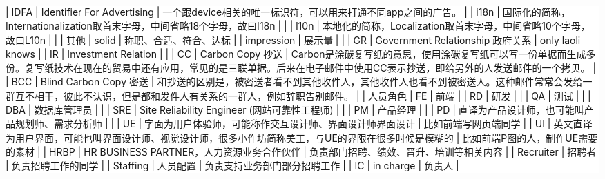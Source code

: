 | IDFA       | Identifier For Advertising                                   | 一个跟device相关的唯一标识符，可以用来打通不同app之间的广告。 |
| i18n       | 国际化的简称， Internationalization取首末字母，中间省略18个字母，故曰I18n |                                                              |
| l10n       | 本地化的简称，Localization取首末字母，中间省略10个字母，故曰L10n |                                                              |
| 其他       | solid                                                        | 称职、合适、符合、达标                                       |
| impression | 展示量                                                       |                                                              |
| GR         | Government Relationship 政府关系                             | only laoli knows                                             |
| IR         | Investment Relation                                          |                                                              |
| CC         | Carbon Copy 抄送                                             | Carbon是涂碳复写纸的意思，使用涂碳复写纸可以写一份单据而生成多份。复写纸技术在现在的贸易中还有应用，常见的是三联单据。后来在电子邮件中使用CC表示抄送，即给另外的人发送邮件的一个拷贝。 |
| BCC        | Blind Carbon Copy 密送                                       | 和抄送的区别是，被密送者看不到其他收件人，其他收件人也看不到被密送人。这种邮件常常会发给一群互不相干，彼此不认识，但是都和发件人有关系的一群人，例如辞职告别邮件。 |
| 人员角色   | FE                                                           | 前端                                                         |
| RD         | 研发                                                         |                                                              |
| QA         | 测试                                                         |                                                              |
| DBA        | 数据库管理员                                                 |                                                              |
| SRE        | Site Reliability Engineer (网站可靠性工程师)                 |                                                              |
| PM         | 产品经理                                                     |                                                              |
| PD         | 直译为产品设计师，也可能叫产品规划师、需求分析师             |                                                              |
| UE         | 字面为用户体验师，可能称作交互设计师、界面设计师界面设计     | 比如前端写网页端同学                                         |
| UI         | 英文直译为用户界面，可能也叫界面设计师、视觉设计师，很多小作坊简称美工，与UE的界限在很多时候是模糊的 | 比如前端P图的人，制作UE需要的素材                            |
| HRBP       | HR BUSINESS PARTNER，人力资源业务合作伙伴                    | 负责部门招聘、绩效、晋升、培训等相关内容                     |
| Recruiter  | 招聘者                                                       | 负责招聘工作的同学                                           |
| Staffing   | 人员配置                                                     | 负责支持业务部门部分招聘工作                                 |
| IC         | in charge                                                    | 负责人                                                       |